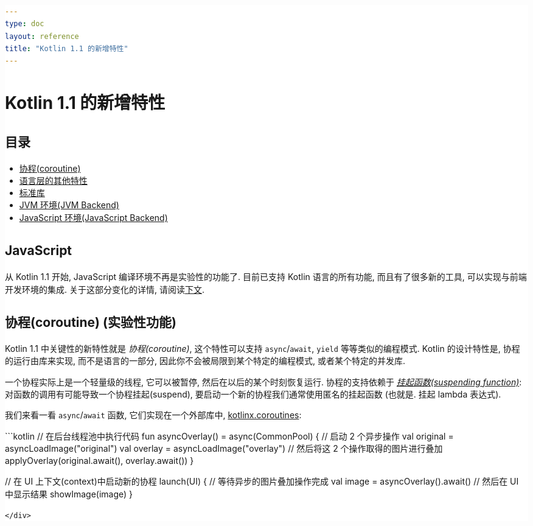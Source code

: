 ```yaml
---
type: doc
layout: reference
title: "Kotlin 1.1 的新增特性"
---
```


# Kotlin 1.1 的新增特性

## 目录

* [协程(coroutine)](#coroutines-experimental)
* [语言层的其他特性](#other-language-features)
* [标准库](#standard-library)
* [JVM 环境(JVM Backend)](#jvm-backend)
* [JavaScript 环境(JavaScript Backend)](#javascript-backend)

## JavaScript

从 Kotlin 1.1 开始, JavaScript 编译环境不再是实验性的功能了. 目前已支持 Kotlin 语言的所有功能,
而且有了很多新的工具, 可以实现与前端开发环境的集成. 关于这部分变化的详情, 请阅读[下文](#javascript-backend).

## 协程(coroutine) (实验性功能)

Kotlin 1.1 中关键性的新特性就是 *协程(coroutine)*, 这个特性可以支持 `async`/`await`, `yield` 等等类似的编程模式. Kotlin 的设计特性是, 协程的运行由库来实现, 而不是语言的一部分, 因此你不会被局限到某个特定的编程模式, 或者某个特定的并发库.

一个协程实际上是一个轻量级的线程, 它可以被暂停, 然后在以后的某个时刻恢复运行. 协程的支持依赖于 [*挂起函数(suspending function)*](coroutines.html#suspending-functions): 对函数的调用有可能导致一个协程挂起(suspend), 要启动一个新的协程我们通常使用匿名的挂起函数 (也就是. 挂起 lambda 表达式).

我们来看一看 `async`/`await` 函数, 它们实现在一个外部库中, [kotlinx.coroutines](https://github.com/kotlin/kotlinx.coroutines):

<div class="sample" markdown="1" theme="idea" data-highlight-only>
```kotlin
// 在后台线程池中执行代码
fun asyncOverlay() = async(CommonPool) {
    // 启动 2 个异步操作
    val original = asyncLoadImage("original")
    val overlay = asyncLoadImage("overlay")
    // 然后将这 2 个操作取得的图片进行叠加
    applyOverlay(original.await(), overlay.await())
}

// 在 UI 上下文(context)中启动新的协程
launch(UI) {
    // 等待异步的图片叠加操作完成
    val image = asyncOverlay().await()
    // 然后在 UI 中显示结果
    showImage(image)
}
```
</div>
